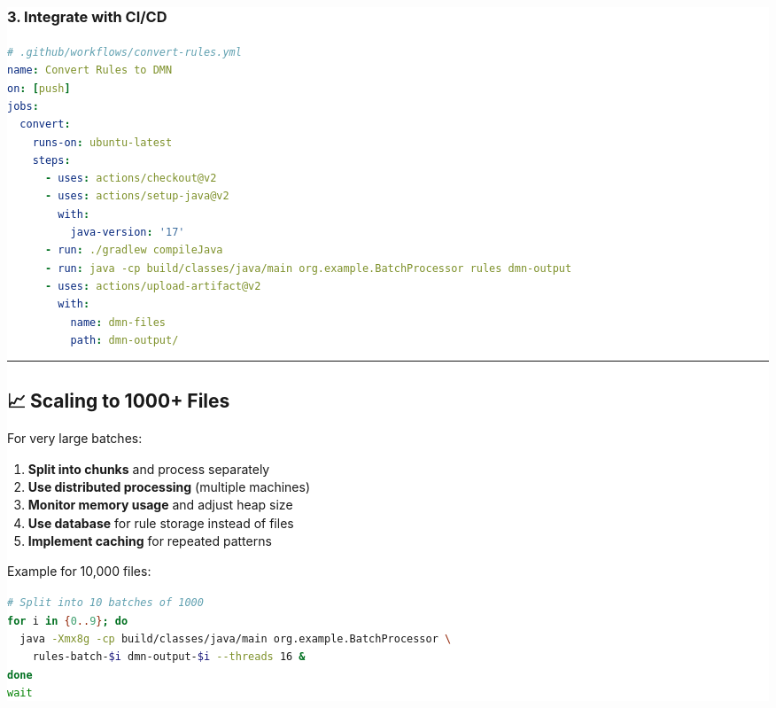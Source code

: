 ### 3. Integrate with CI/CD
```yaml
# .github/workflows/convert-rules.yml
name: Convert Rules to DMN
on: [push]
jobs:
  convert:
    runs-on: ubuntu-latest
    steps:
      - uses: actions/checkout@v2
      - uses: actions/setup-java@v2
        with:
          java-version: '17'
      - run: ./gradlew compileJava
      - run: java -cp build/classes/java/main org.example.BatchProcessor rules dmn-output
      - uses: actions/upload-artifact@v2
        with:
          name: dmn-files
          path: dmn-output/
```

---

## 📈 Scaling to 1000+ Files

For very large batches:

1. **Split into chunks** and process separately
2. **Use distributed processing** (multiple machines)
3. **Monitor memory usage** and adjust heap size
4. **Use database** for rule storage instead of files
5. **Implement caching** for repeated patterns

Example for 10,000 files:
```bash
# Split into 10 batches of 1000
for i in {0..9}; do
  java -Xmx8g -cp build/classes/java/main org.example.BatchProcessor \
    rules-batch-$i dmn-output-$i --threads 16 &
done
wait
```

